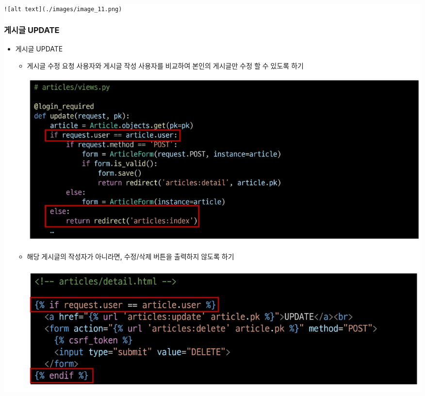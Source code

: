     ![alt text](./images/image_11.png)



### 게시글 UPDATE

- 게시글 UPDATE

  - 게시글 수정 요청 사용자와 게시글 작성 사용자를 비교하여 본인의 게시글만 수정 할 수 있도록 하기

    ![alt text](./images/image_12.png)

  - 해당 게시글의 작성자가 아니라면, 수정/삭제 버튼을 출력하지 않도록 하기

    ![alt text](./images/image_13.png)
